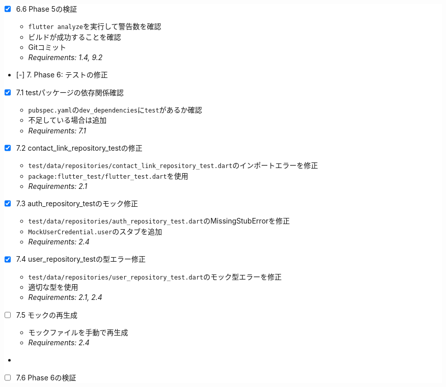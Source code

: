 
- [x] 6.6 Phase 5の検証

  - `flutter analyze`を実行して警告数を確認
  - ビルドが成功することを確認
  - Gitコミット
  - _Requirements: 1.4, 9.2_

- [-] 7. Phase 6: テストの修正








- [x] 7.1 testパッケージの依存関係確認

  - `pubspec.yaml`の`dev_dependencies`に`test`があるか確認
  - 不足している場合は追加
  - _Requirements: 7.1_

- [x] 7.2 contact_link_repository_testの修正


  - `test/data/repositories/contact_link_repository_test.dart`のインポートエラーを修正
  - `package:flutter_test/flutter_test.dart`を使用
  - _Requirements: 2.1_

- [x] 7.3 auth_repository_testのモック修正


  - `test/data/repositories/auth_repository_test.dart`のMissingStubErrorを修正
  - `MockUserCredential.user`のスタブを追加
  - _Requirements: 2.4_


- [x] 7.4 user_repository_testの型エラー修正






  - `test/data/repositories/user_repository_test.dart`のモック型エラーを修正
  - 適切な型を使用
  - _Requirements: 2.1, 2.4_




- [ ] 7.5 モックの再生成













  - モックファイルを手動で再生成
  - _Requirements: 2.4_
-

- [ ] 7.6 Phase 6の検証

